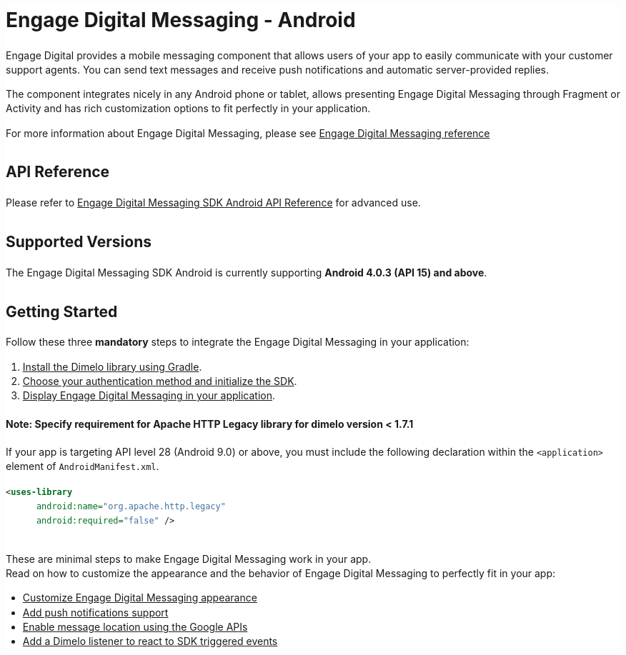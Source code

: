 
Engage Digital Messaging - Android
==========

Engage Digital provides a mobile messaging component that allows users of your app to easily communicate with your customer support agents. You can send text messages
and receive push notifications and automatic server-provided replies.

The component integrates nicely in any Android phone or tablet, allows presenting Engage Digital Messaging through Fragment or Activity and has rich customization options to fit
perfectly in your application.

For more information about Engage Digital Messaging, please see [Engage Digital Messaging reference](http://mobile-messaging.dimelo.com)


API Reference
-------------

Please refer to [Engage Digital Messaging SDK Android API Reference](https://rawgit.com/ringcentral/engage-digital-android/master/JavaDoc/index.html) for advanced use.

Supported Versions
------------------

The Engage Digital Messaging SDK Android is currently supporting **Android 4.0.3 (API 15) and above**.

Getting Started
---------------

Follow these three **mandatory** steps to integrate the Engage Digital Messaging in your application:

1. [Install the Dimelo library using Gradle](#how-to-install-with-gradle-build-system-using-android-studio).
2. [Choose your authentication method and initialize the SDK](#authentication-and-sdk-initialization).
3. [Display Engage Digital Messaging in your application](#displaying-the-mobile-messaging).

#### **Note: Specify requirement for Apache HTTP Legacy library for dimelo version < 1.7.1**
If your app is targeting API level 28 (Android 9.0) or above, you must include the following declaration within the ```<application>``` element of ```AndroidManifest.xml```.

```xml
<uses-library
      android:name="org.apache.http.legacy"
      android:required="false" />
```

\
These are minimal steps to make Engage Digital Messaging work in your app.\
Read on how to customize the appearance and the behavior of Engage Digital Messaging to perfectly fit in your app:
- [Customize Engage Digital Messaging appearance](#customizing-mobile-messaging-appearance)
- [Add push notifications support](#push-notifications)
- [Enable message location using the Google APIs](#activate-location-messages)
- [Add a Dimelo listener to react to SDK triggered events](#reacting-to-mobile-messaging-events)
